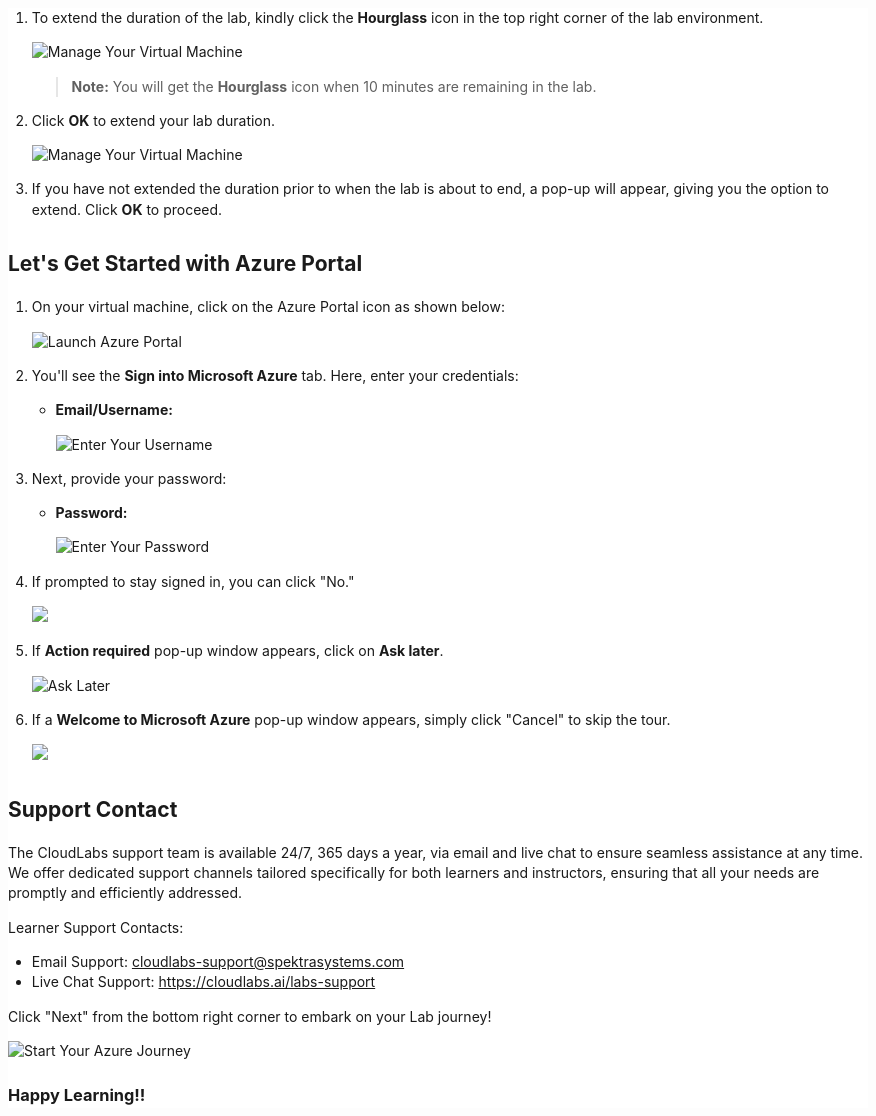 1. To extend the duration of the lab, kindly click the **Hourglass** icon in the top right corner of the lab environment. 

    ![Manage Your Virtual Machine](../Labs/images/gext.png)

    >**Note:** You will get the **Hourglass** icon when 10 minutes are remaining in the lab.

2. Click **OK** to extend your lab duration.
 
   ![Manage Your Virtual Machine](../Labs/images/gext2.png)

3. If you have not extended the duration prior to when the lab is about to end, a pop-up will appear, giving you the option to extend. Click **OK** to proceed.
 
## Let's Get Started with Azure Portal
 
1. On your virtual machine, click on the Azure Portal icon as shown below:
 
   ![Launch Azure Portal](../Labs/images/sc900-image(1).png)

 
2. You'll see the **Sign into Microsoft Azure** tab. Here, enter your credentials:
 
   - **Email/Username:** <inject key="AzureAdUserEmail"></inject>
 
       ![Enter Your Username](../Labs/images/sc900-image-1.png)
 
3. Next, provide your password:
 
   - **Password:** <inject key="AzureAdUserPassword"></inject>
 
      ![Enter Your Password](../Labs/images/sc900-image-2.png)
 
4. If prompted to stay signed in, you can click "No."

    ![](./images/Sign-in-no.png)

5. If **Action required** pop-up window appears, click on **Ask later**.

   ![Ask Later](../Labs/images/ask-later-01.png)

6. If a **Welcome to Microsoft Azure** pop-up window appears, simply click "Cancel" to skip the tour.

    ![](./images/Azure-cancel-tour.png)

## Support Contact
 
The CloudLabs support team is available 24/7, 365 days a year, via email and live chat to ensure seamless assistance at any time. We offer dedicated support channels tailored specifically for both learners and instructors, ensuring that all your needs are promptly and efficiently addressed.

Learner Support Contacts:
- Email Support: cloudlabs-support@spektrasystems.com
- Live Chat Support: https://cloudlabs.ai/labs-support

Click "Next" from the bottom right corner to embark on your Lab journey!
 
   ![Start Your Azure Journey](../Labs/images/sc900-image(3).png)
 
### Happy Learning!!